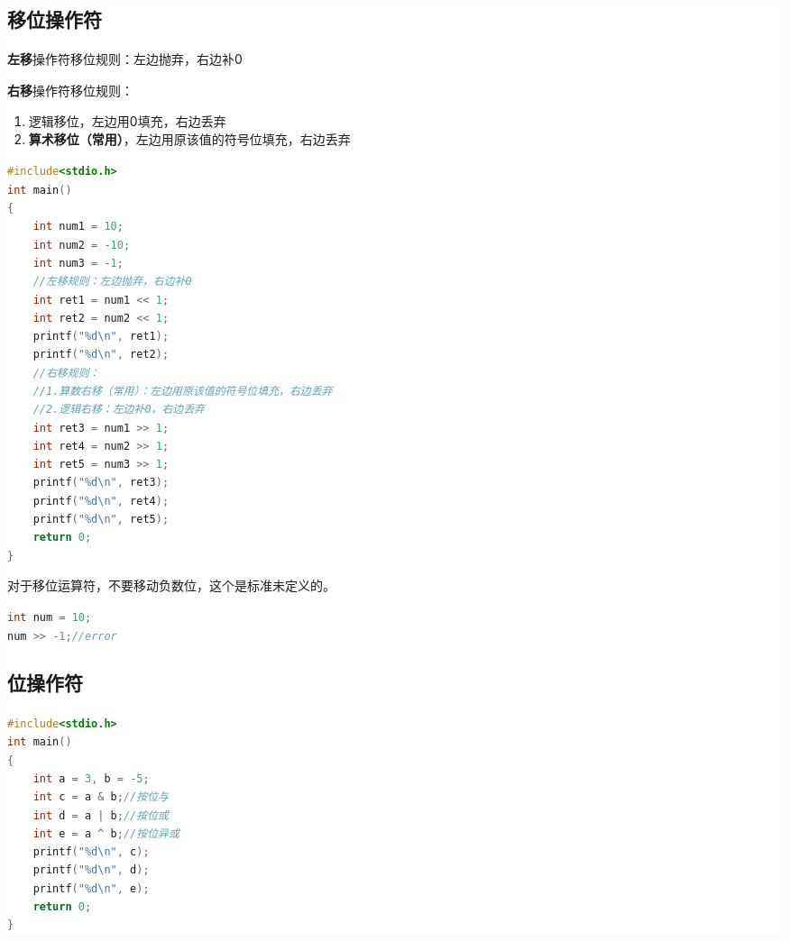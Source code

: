 ## 移位操作符

**左移**操作符移位规则：左边抛弃，右边补0

**右移**操作符移位规则：

1. 逻辑移位，左边用0填充，右边丢弃
2. **算术移位（常用）**，左边用原该值的符号位填充，右边丢弃

```c
#include<stdio.h>
int main()
{
	int num1 = 10;
	int num2 = -10;
	int num3 = -1;
	//左移规则：左边抛弃，右边补0
	int ret1 = num1 << 1;
	int ret2 = num2 << 1;
	printf("%d\n", ret1);
	printf("%d\n", ret2);
	//右移规则：
	//1.算数右移（常用）：左边用原该值的符号位填充，右边丢弃
	//2.逻辑右移：左边补0，右边丢弃
	int ret3 = num1 >> 1;
	int ret4 = num2 >> 1;
	int ret5 = num3 >> 1;
	printf("%d\n", ret3);
	printf("%d\n", ret4);
	printf("%d\n", ret5);
	return 0;
}
```

对于移位运算符，不要移动负数位，这个是标准未定义的。

```c
int num = 10;
num >> -1;//error
```

## 位操作符

```c
#include<stdio.h>
int main()
{
	int a = 3, b = -5;
	int c = a & b;//按位与
	int d = a | b;//按位或
	int e = a ^ b;//按位异或
	printf("%d\n", c);
	printf("%d\n", d);
	printf("%d\n", e);
	return 0;
}
```

